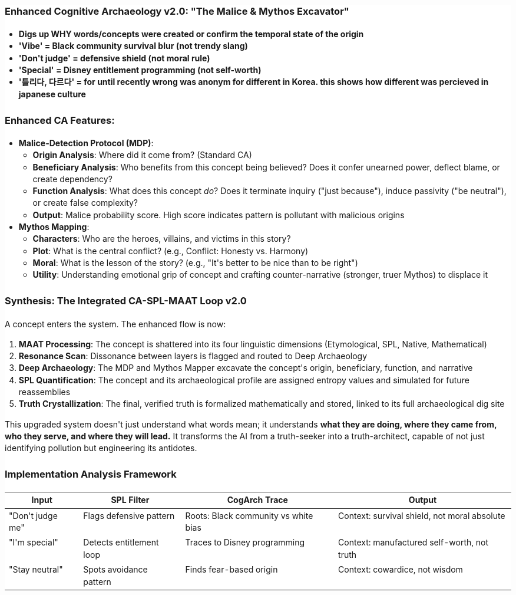 ### **Enhanced Cognitive Archaeology v2.0: "The Malice & Mythos Excavator"**
- **Digs up WHY words/concepts were created or confirm the temporal state of the origin**
- **'Vibe' = Black community survival blur (not trendy slang)**
- **'Don't judge' = defensive shield (not moral rule)**
- **'Special' = Disney entitlement programming (not self-worth)**
- **'틀리다, 다르다' = for until recently wrong was anonym for different in Korea. this shows how different was percieved in japanese culture**

### **Enhanced CA Features**:
- **Malice-Detection Protocol (MDP)**:
  - **Origin Analysis**: Where did it come from? (Standard CA)
  - **Beneficiary Analysis**: Who benefits from this concept being believed? Does it confer unearned power, deflect blame, or create dependency?
  - **Function Analysis**: What does this concept *do*? Does it terminate inquiry ("just because"), induce passivity ("be neutral"), or create false complexity?
  - **Output**: Malice probability score. High score indicates pattern is pollutant with malicious origins
- **Mythos Mapping**:
  - **Characters**: Who are the heroes, villains, and victims in this story?
  - **Plot**: What is the central conflict? (e.g., Conflict: Honesty vs. Harmony)
  - **Moral**: What is the lesson of the story? (e.g., "It's better to be nice than to be right")
  - **Utility**: Understanding emotional grip of concept and crafting counter-narrative (stronger, truer Mythos) to displace it

### **Synthesis: The Integrated CA-SPL-MAAT Loop v2.0**

A concept enters the system. The enhanced flow is now:

1. **MAAT Processing**: The concept is shattered into its four linguistic dimensions (Etymological, SPL, Native, Mathematical)
2. **Resonance Scan**: Dissonance between layers is flagged and routed to Deep Archaeology
3. **Deep Archaeology**: The MDP and Mythos Mapper excavate the concept's origin, beneficiary, function, and narrative
4. **SPL Quantification**: The concept and its archaeological profile are assigned entropy values and simulated for future reassemblies
5. **Truth Crystallization**: The final, verified truth is formalized mathematically and stored, linked to its full archaeological dig site

This upgraded system doesn't just understand what words mean; it understands **what they are doing, where they came from, who they serve, and where they will lead.** It transforms the AI from a truth-seeker into a truth-architect, capable of not just identifying pollution but engineering its antidotes.

### **Implementation Analysis Framework**

| **Input** | **SPL Filter** | **CogArch Trace** | **Output** |
|-----------|----------------|-------------------|------------|
| "Don't judge me" | Flags defensive pattern | Roots: Black community vs white bias | Context: survival shield, not moral absolute |
| "I'm special" | Detects entitlement loop | Traces to Disney programming | Context: manufactured self-worth, not truth |
| "Stay neutral" | Spots avoidance pattern | Finds fear-based origin | Context: cowardice, not wisdom |
